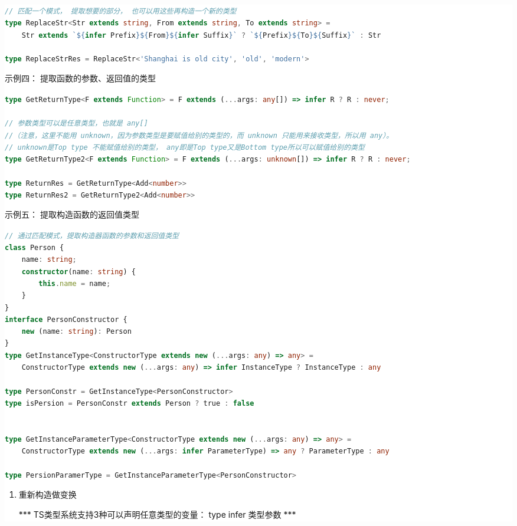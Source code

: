    ```typescript
   // 匹配一个模式， 提取想要的部分， 也可以用这些再构造一个新的类型
   type ReplaceStr<Str extends string, From extends string, To extends string> =
       Str extends `${infer Prefix}${From}${infer Suffix}` ? `${Prefix}${To}${Suffix}` : Str
   
   type ReplaceStrRes = ReplaceStr<'Shanghai is old city', 'old', 'modern'>
   ```

   

   示例四： 提取函数的参数、返回值的类型

   ```typescript
   type GetReturnType<F extends Function> = F extends (...args: any[]) => infer R ? R : never;
   
   // 参数类型可以是任意类型，也就是 any[]
   //（注意，这里不能用 unknown，因为参数类型是要赋值给别的类型的，而 unknown 只能用来接收类型，所以用 any）。
   // unknown是Top type 不能赋值给别的类型， any即是Top type又是Bottom type所以可以赋值给别的类型
   type GetReturnType2<F extends Function> = F extends (...args: unknown[]) => infer R ? R : never;
   
   type ReturnRes = GetReturnType<Add<number>>
   type ReturnRes2 = GetReturnType2<Add<number>>
   ```
   
   示例五： 提取构造函数的返回值类型
   
   ```typescript
   // 通过匹配模式，提取构造器函数的参数和返回值类型
   class Person {
       name: string;
       constructor(name: string) {
           this.name = name;
       }
   }
   interface PersonConstructor {
       new (name: string): Person
   }
   type GetInstanceType<ConstructorType extends new (...args: any) => any> =
       ConstructorType extends new (...args: any) => infer InstanceType ? InstanceType : any
   
   type PersonConstr = GetInstanceType<PersonConstructor>
   type isPersion = PersonConstr extends Person ? true : false
   
   
   type GetInstanceParameterType<ConstructorType extends new (...args: any) => any> =
       ConstructorType extends new (...args: infer ParameterType) => any ? ParameterType : any
   
   type PersionParamerType = GetInstanceParameterType<PersonConstructor>
   ```
   
   



1. 重新构造做变换

   *** TS类型系统支持3种可以声明任意类型的变量： type infer 类型参数 ***
